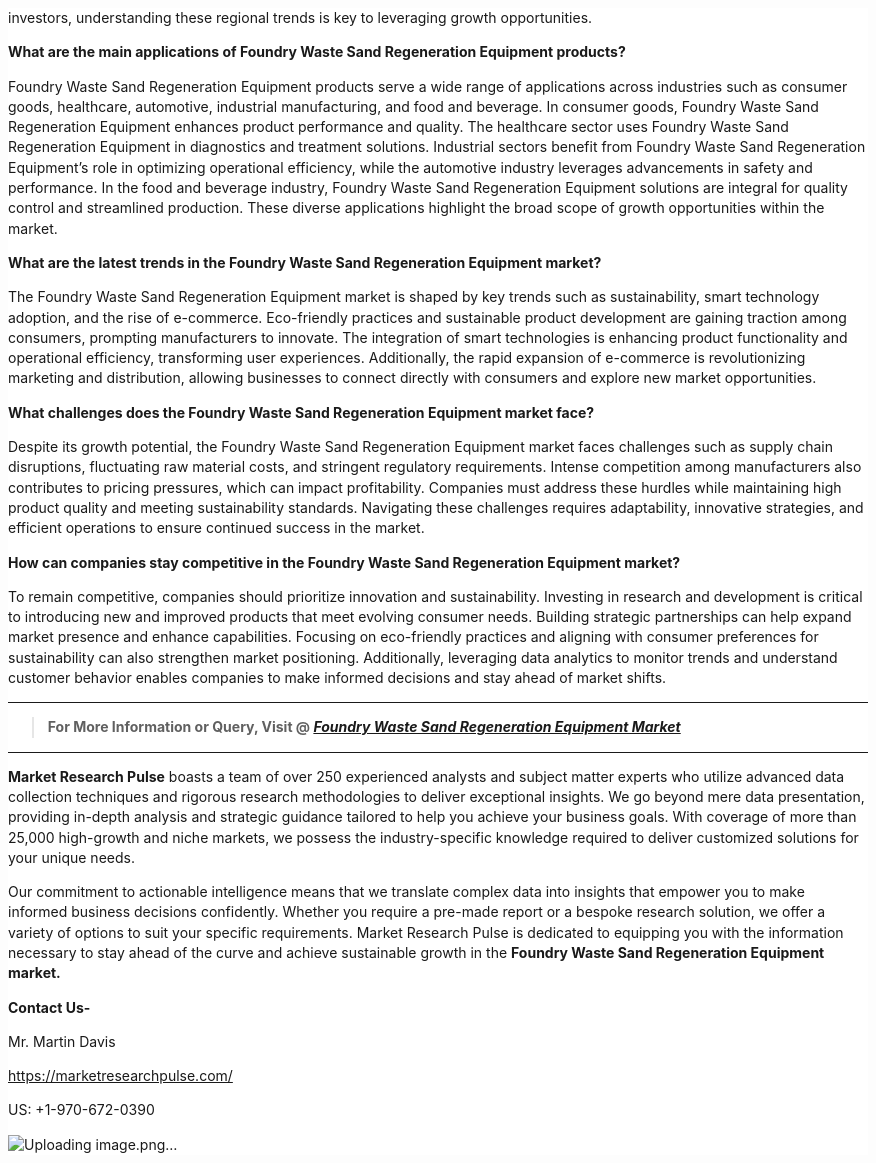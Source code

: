investors, understanding these regional trends is key to leveraging growth opportunities.</p><p><strong>What are the main applications of Foundry Waste Sand Regeneration Equipment products?</strong></p><p>Foundry Waste Sand Regeneration Equipment products serve a wide range of applications across industries such as consumer goods, healthcare, automotive, industrial manufacturing, and food and beverage. In consumer goods, Foundry Waste Sand Regeneration Equipment enhances product performance and quality. The healthcare sector uses Foundry Waste Sand Regeneration Equipment in diagnostics and treatment solutions. Industrial sectors benefit from Foundry Waste Sand Regeneration Equipment&rsquo;s role in optimizing operational efficiency, while the automotive industry leverages advancements in safety and performance. In the food and beverage industry, Foundry Waste Sand Regeneration Equipment solutions are integral for quality control and streamlined production. These diverse applications highlight the broad scope of growth opportunities within the market.</p><p><strong>What are the latest trends in the Foundry Waste Sand Regeneration Equipment market?</strong></p><p>The Foundry Waste Sand Regeneration Equipment market is shaped by key trends such as sustainability, smart technology adoption, and the rise of e-commerce. Eco-friendly practices and sustainable product development are gaining traction among consumers, prompting manufacturers to innovate. The integration of smart technologies is enhancing product functionality and operational efficiency, transforming user experiences. Additionally, the rapid expansion of e-commerce is revolutionizing marketing and distribution, allowing businesses to connect directly with consumers and explore new market opportunities.</p><p><strong>What challenges does the Foundry Waste Sand Regeneration Equipment market face?</strong></p><p>Despite its growth potential, the Foundry Waste Sand Regeneration Equipment market faces challenges such as supply chain disruptions, fluctuating raw material costs, and stringent regulatory requirements. Intense competition among manufacturers also contributes to pricing pressures, which can impact profitability. Companies must address these hurdles while maintaining high product quality and meeting sustainability standards. Navigating these challenges requires adaptability, innovative strategies, and efficient operations to ensure continued success in the market.</p><p><strong>How can companies stay competitive in the Foundry Waste Sand Regeneration Equipment market?</strong></p><p>To remain competitive, companies should prioritize innovation and sustainability. Investing in research and development is critical to introducing new and improved products that meet evolving consumer needs. Building strategic partnerships can help expand market presence and enhance capabilities. Focusing on eco-friendly practices and aligning with consumer preferences for sustainability can also strengthen market positioning. Additionally, leveraging data analytics to monitor trends and understand customer behavior enables companies to make informed decisions and stay ahead of market shifts.</p><hr /><blockquote><p><strong>For More Information or Query, Visit @&nbsp;<em><a href="https://marketresearchpulse.com/report/40571/foundry-waste-sand-regeneration-equipment-market?utm_source=Linkedin&utm_medium=021">Foundry Waste Sand Regeneration Equipment Market</a></em></strong></p></blockquote><hr /><p><strong>Market Research Pulse</strong> boasts a team of over 250 experienced analysts and subject matter experts who utilize advanced data collection techniques and rigorous research methodologies to deliver exceptional insights. We go beyond mere data presentation, providing in-depth analysis and strategic guidance tailored to help you achieve your business goals. With coverage of more than 25,000 high-growth and niche markets, we possess the industry-specific knowledge required to deliver customized solutions for your unique needs.</p><p>Our commitment to actionable intelligence means that we translate complex data into insights that empower you to make informed business decisions confidently. Whether you require a pre-made report or a bespoke research solution, we offer a variety of options to suit your specific requirements. Market Research Pulse is dedicated to equipping you with the information necessary to stay ahead of the curve and achieve sustainable growth in the <strong>Foundry Waste Sand Regeneration Equipment market.</strong></p><p><strong>Contact Us-</strong></p><p>Mr. Martin Davis</p><p>https://marketresearchpulse.com/</p><p>US: +1-970-672-0390</p>
![Uploading image.png…]()
